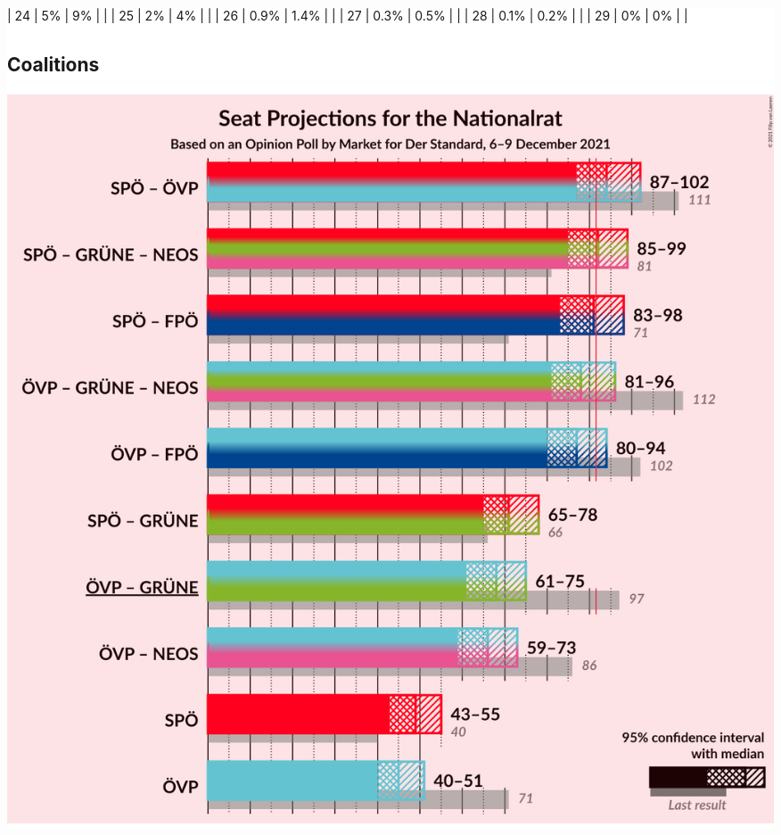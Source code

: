 | 24 | 5% | 9% |  |
| 25 | 2% | 4% |  |
| 26 | 0.9% | 1.4% |  |
| 27 | 0.3% | 0.5% |  |
| 28 | 0.1% | 0.2% |  |
| 29 | 0% | 0% |  |


## Coalitions

![Graph with coalitions seats not yet produced](2021-12-09-Market-coalitions-seats.png "Coalitions Seats")
